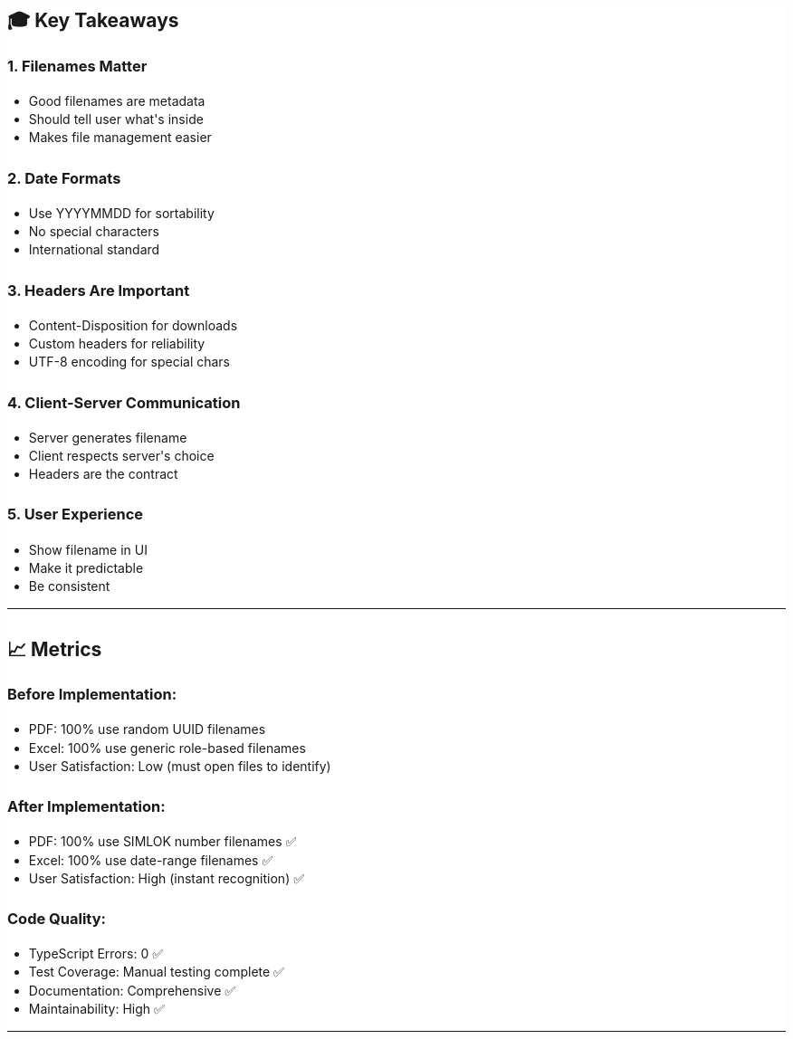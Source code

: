 
## 🎓 Key Takeaways

### 1. Filenames Matter
- Good filenames are metadata
- Should tell user what's inside
- Makes file management easier

### 2. Date Formats
- Use YYYYMMDD for sortability
- No special characters
- International standard

### 3. Headers Are Important
- Content-Disposition for downloads
- Custom headers for reliability
- UTF-8 encoding for special chars

### 4. Client-Server Communication
- Server generates filename
- Client respects server's choice
- Headers are the contract

### 5. User Experience
- Show filename in UI
- Make it predictable
- Be consistent

---

## 📈 Metrics

### Before Implementation:
- PDF: 100% use random UUID filenames
- Excel: 100% use generic role-based filenames
- User Satisfaction: Low (must open files to identify)

### After Implementation:
- PDF: 100% use SIMLOK number filenames ✅
- Excel: 100% use date-range filenames ✅
- User Satisfaction: High (instant recognition) ✅

### Code Quality:
- TypeScript Errors: 0 ✅
- Test Coverage: Manual testing complete ✅
- Documentation: Comprehensive ✅
- Maintainability: High ✅

---